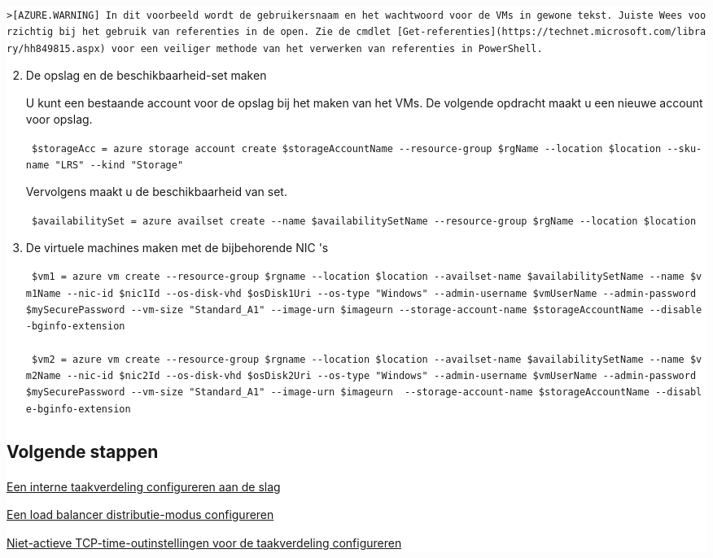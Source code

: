     >[AZURE.WARNING] In dit voorbeeld wordt de gebruikersnaam en het wachtwoord voor de VMs in gewone tekst. Juiste Wees voorzichtig bij het gebruik van referenties in de open. Zie de cmdlet [Get-referenties](https://technet.microsoft.com/library/hh849815.aspx) voor een veiliger methode van het verwerken van referenties in PowerShell.

2. De opslag en de beschikbaarheid-set maken

    U kunt een bestaande account voor de opslag bij het maken van het VMs. De volgende opdracht maakt u een nieuwe account voor opslag.

        $storageAcc = azure storage account create $storageAccountName --resource-group $rgName --location $location --sku-name "LRS" --kind "Storage"

    Vervolgens maakt u de beschikbaarheid van set.

        $availabilitySet = azure availset create --name $availabilitySetName --resource-group $rgName --location $location

3. De virtuele machines maken met de bijbehorende NIC 's

        $vm1 = azure vm create --resource-group $rgname --location $location --availset-name $availabilitySetName --name $vm1Name --nic-id $nic1Id --os-disk-vhd $osDisk1Uri --os-type "Windows" --admin-username $vmUserName --admin-password $mySecurePassword --vm-size "Standard_A1" --image-urn $imageurn --storage-account-name $storageAccountName --disable-bginfo-extension

        $vm2 = azure vm create --resource-group $rgname --location $location --availset-name $availabilitySetName --name $vm2Name --nic-id $nic2Id --os-disk-vhd $osDisk2Uri --os-type "Windows" --admin-username $vmUserName --admin-password $mySecurePassword --vm-size "Standard_A1" --image-urn $imageurn  --storage-account-name $storageAccountName --disable-bginfo-extension

## <a name="next-steps"></a>Volgende stappen

[Een interne taakverdeling configureren aan de slag](load-balancer-get-started-ilb-arm-cli.md)

[Een load balancer distributie-modus configureren](load-balancer-distribution-mode.md)

[Niet-actieve TCP-time-outinstellingen voor de taakverdeling configureren](load-balancer-tcp-idle-timeout.md)
